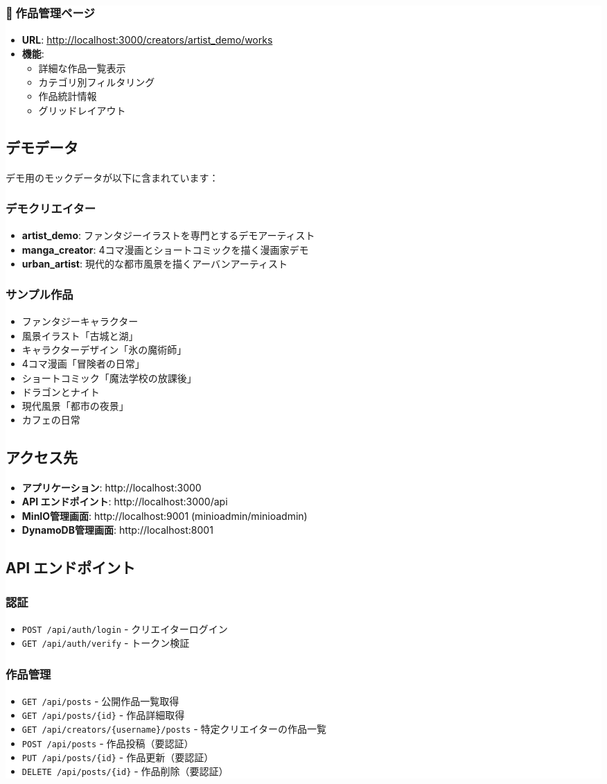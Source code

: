 ### 🎯 作品管理ページ
- **URL**: [http://localhost:3000/creators/artist_demo/works](http://localhost:3000/creators/artist_demo/works)
- **機能**: 
  - 詳細な作品一覧表示
  - カテゴリ別フィルタリング
  - 作品統計情報
  - グリッドレイアウト

## デモデータ

デモ用のモックデータが以下に含まれています：

### デモクリエイター
- **artist_demo**: ファンタジーイラストを専門とするデモアーティスト
- **manga_creator**: 4コマ漫画とショートコミックを描く漫画家デモ
- **urban_artist**: 現代的な都市風景を描くアーバンアーティスト

### サンプル作品
- ファンタジーキャラクター
- 風景イラスト「古城と湖」
- キャラクターデザイン「氷の魔術師」
- 4コマ漫画「冒険者の日常」
- ショートコミック「魔法学校の放課後」
- ドラゴンとナイト
- 現代風景「都市の夜景」
- カフェの日常

## アクセス先

- **アプリケーション**: http://localhost:3000
- **API エンドポイント**: http://localhost:3000/api
- **MinIO管理画面**: http://localhost:9001 (minioadmin/minioadmin)
- **DynamoDB管理画面**: http://localhost:8001

## API エンドポイント

### 認証
- `POST /api/auth/login` - クリエイターログイン
- `GET /api/auth/verify` - トークン検証

### 作品管理
- `GET /api/posts` - 公開作品一覧取得
- `GET /api/posts/{id}` - 作品詳細取得
- `GET /api/creators/{username}/posts` - 特定クリエイターの作品一覧
- `POST /api/posts` - 作品投稿（要認証）
- `PUT /api/posts/{id}` - 作品更新（要認証）
- `DELETE /api/posts/{id}` - 作品削除（要認証）
